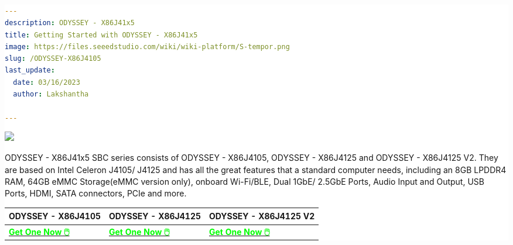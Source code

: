 ```yaml
---
description: ODYSSEY - X86J41x5
title: Getting Started with ODYSSEY - X86J41x5
image: https://files.seeedstudio.com/wiki/wiki-platform/S-tempor.png
slug: /ODYSSEY-X86J4105
last_update:
  date: 03/16/2023
  author: Lakshantha

---
```





![](https://files.seeedstudio.com/wiki/ODYSSEY-X86J4105864/img/ODYSSEY-X86J4105-side.png)

ODYSSEY - X86J41x5 SBC series consists of ODYSSEY - X86J4105, ODYSSEY - X86J4125 and ODYSSEY - X86J4125 V2. They are based on Intel Celeron J4105/ J4125 and has all the great features that a standard computer needs, including an 8GB LPDDR4 RAM, 64GB eMMC Storage(eMMC version only), onboard Wi-Fi/BLE, Dual 1GbE/ 2.5GbE Ports, Audio Input and Output, USB Ports, HDMI, SATA connectors, PCIe and more.

<table>
  <thead>
    <tr>
      <th>ODYSSEY - X86J4105</th>
      <th>ODYSSEY - X86J4125</th>
      <th>ODYSSEY - X86J4125 V2</th>
    </tr>
  </thead>
  <tbody>
    <tr>
      <td>
      <div class="get_one_now_container" style={{textAlign: 'center'}}>
    <a class="get_one_now_item" href="https://www.seeedstudio.com/ODYSSEY-X86J4105800-p-4445.html">
            <strong><span><font color={'FFFFFF'} size={"4"}> Get One Now 🖱️</font></span></strong>
    </a>
      </div>
      </td>
      <td>
      <div class="get_one_now_container" style={{textAlign: 'center'}}>
    <a class="get_one_now_item" href="https://www.seeedstudio.com/ODYSSEY-X86J4125800-p-4915.html">
            <strong><span><font color={'FFFFFF'} size={"4"}> Get One Now 🖱️</font></span></strong>
    </a>
      </div>
      </td>
      <td>
      <div class="get_one_now_container" style={{textAlign: 'center'}}>
    <a class="get_one_now_item" href="https://www.seeedstudio.com/ODYSSEY-X86J4125800-v2-p-5531.html">
            <strong><span><font color={'FFFFFF'} size={"4"}> Get One Now 🖱️</font></span></strong>
    </a>
      </div>
    </td>
    </tr>
  </tbody>
</table>
